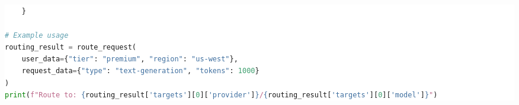 ```python
    }

# Example usage
routing_result = route_request(
    user_data={"tier": "premium", "region": "us-west"},
    request_data={"type": "text-generation", "tokens": 1000}
)
print(f"Route to: {routing_result['targets'][0]['provider']}/{routing_result['targets'][0]['model']}")
```
